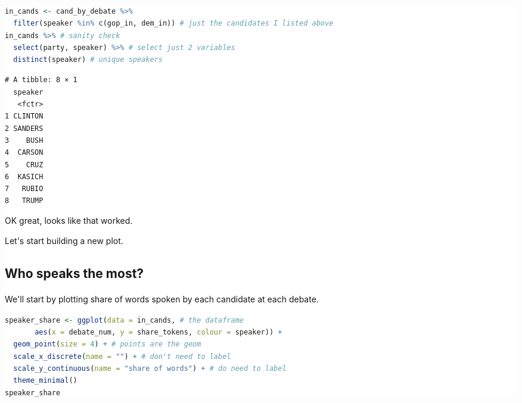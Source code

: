 
```r
in_cands <- cand_by_debate %>%
  filter(speaker %in% c(gop_in, dem_in)) # just the candidates I listed above
in_cands %>% # sanity check
  select(party, speaker) %>% # select just 2 variables
  distinct(speaker) # unique speakers
```

```
# A tibble: 8 × 1
  speaker
   <fctr>
1 CLINTON
2 SANDERS
3    BUSH
4  CARSON
5    CRUZ
6  KASICH
7   RUBIO
8   TRUMP
```

OK great, looks like that worked. 

Let's start building a new plot.

## Who speaks the most?

We'll start by plotting share of words spoken by each candidate at each debate.


```r
speaker_share <- ggplot(data = in_cands, # the dataframe
       aes(x = debate_num, y = share_tokens, colour = speaker)) + 
  geom_point(size = 4) + # points are the geom
  scale_x_discrete(name = "") + # don't need to label
  scale_y_continuous(name = "share of words") + # do need to label
  theme_minimal()
speaker_share
```

